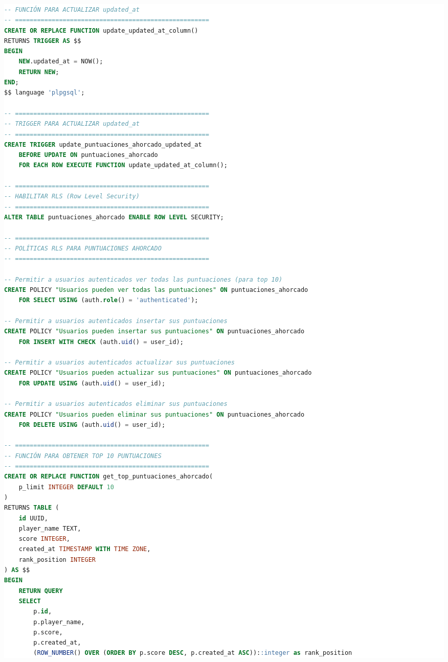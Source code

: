 ```sql
-- FUNCIÓN PARA ACTUALIZAR updated_at
-- =====================================================
CREATE OR REPLACE FUNCTION update_updated_at_column()
RETURNS TRIGGER AS $$
BEGIN
    NEW.updated_at = NOW();
    RETURN NEW;
END;
$$ language 'plpgsql';

-- =====================================================
-- TRIGGER PARA ACTUALIZAR updated_at
-- =====================================================
CREATE TRIGGER update_puntuaciones_ahorcado_updated_at 
    BEFORE UPDATE ON puntuaciones_ahorcado 
    FOR EACH ROW EXECUTE FUNCTION update_updated_at_column();

-- =====================================================
-- HABILITAR RLS (Row Level Security)
-- =====================================================
ALTER TABLE puntuaciones_ahorcado ENABLE ROW LEVEL SECURITY;

-- =====================================================
-- POLÍTICAS RLS PARA PUNTUACIONES AHORCADO
-- =====================================================

-- Permitir a usuarios autenticados ver todas las puntuaciones (para top 10)
CREATE POLICY "Usuarios pueden ver todas las puntuaciones" ON puntuaciones_ahorcado
    FOR SELECT USING (auth.role() = 'authenticated');

-- Permitir a usuarios autenticados insertar sus puntuaciones
CREATE POLICY "Usuarios pueden insertar sus puntuaciones" ON puntuaciones_ahorcado
    FOR INSERT WITH CHECK (auth.uid() = user_id);

-- Permitir a usuarios autenticados actualizar sus puntuaciones
CREATE POLICY "Usuarios pueden actualizar sus puntuaciones" ON puntuaciones_ahorcado
    FOR UPDATE USING (auth.uid() = user_id);

-- Permitir a usuarios autenticados eliminar sus puntuaciones
CREATE POLICY "Usuarios pueden eliminar sus puntuaciones" ON puntuaciones_ahorcado
    FOR DELETE USING (auth.uid() = user_id);

-- =====================================================
-- FUNCIÓN PARA OBTENER TOP 10 PUNTUACIONES
-- =====================================================
CREATE OR REPLACE FUNCTION get_top_puntuaciones_ahorcado(
    p_limit INTEGER DEFAULT 10
)
RETURNS TABLE (
    id UUID,
    player_name TEXT,
    score INTEGER,
    created_at TIMESTAMP WITH TIME ZONE,
    rank_position INTEGER
) AS $$
BEGIN
    RETURN QUERY
    SELECT 
        p.id,
        p.player_name,
        p.score,
        p.created_at,
        (ROW_NUMBER() OVER (ORDER BY p.score DESC, p.created_at ASC))::integer as rank_position
```